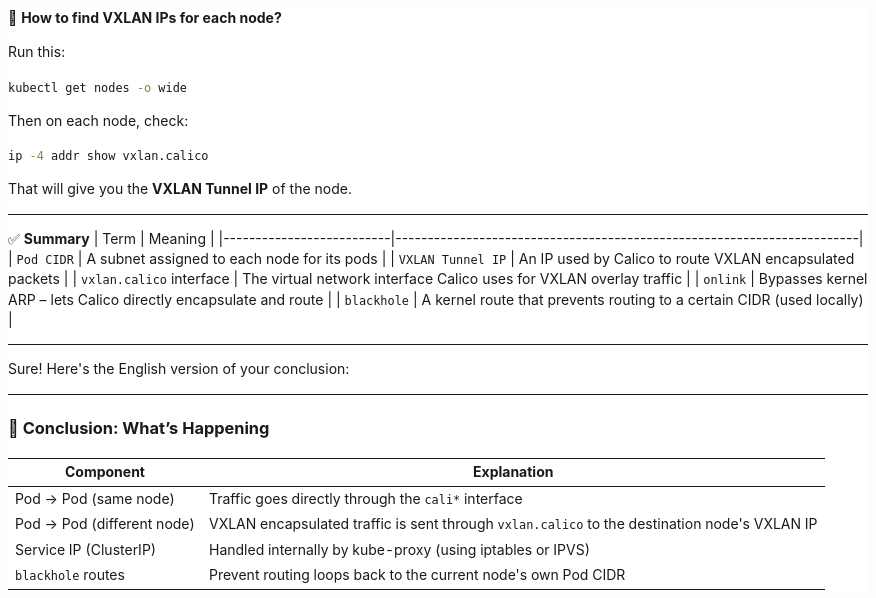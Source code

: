 
🧠 **How to find VXLAN IPs for each node?**

Run this:

```bash
kubectl get nodes -o wide
```

Then on each node, check:

```bash
ip -4 addr show vxlan.calico
```

That will give you the **VXLAN Tunnel IP** of the node.

---

✅ **Summary**
| Term                     | Meaning                                                                |
|--------------------------|------------------------------------------------------------------------|
| `Pod CIDR`               | A subnet assigned to each node for its pods                           |
| `VXLAN Tunnel IP`        | An IP used by Calico to route VXLAN encapsulated packets              |
| `vxlan.calico` interface | The virtual network interface Calico uses for VXLAN overlay traffic   |
| `onlink`                 | Bypasses kernel ARP – lets Calico directly encapsulate and route      |
| `blackhole`              | A kernel route that prevents routing to a certain CIDR (used locally) |

---


Sure! Here's the English version of your conclusion:

---

### 🧾 **Conclusion: What’s Happening**
| Component                 | Explanation                                                                 |
|--------------------------|-----------------------------------------------------------------------------|
| Pod → Pod (same node)    | Traffic goes directly through the `cali*` interface                         |
| Pod → Pod (different node) | VXLAN encapsulated traffic is sent through `vxlan.calico` to the destination node's VXLAN IP |
| Service IP (ClusterIP)   | Handled internally by kube-proxy (using iptables or IPVS)                   |
| `blackhole` routes       | Prevent routing loops back to the current node's own Pod CIDR               |
